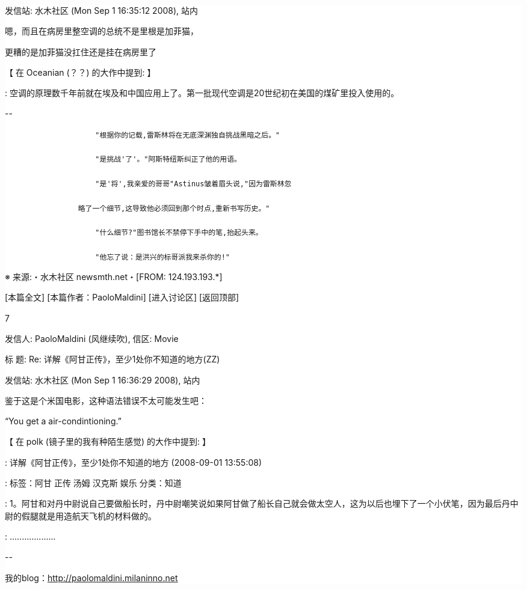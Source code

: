 发信站: 水木社区 (Mon Sep  1 16:35:12 2008), 站内



嗯，而且在病房里整空调的总统不是里根是加菲猫，

更糟的是加菲猫没扛住还是挂在病房里了

【 在 Oceanian (？？) 的大作中提到: 】

: 空调的原理数千年前就在埃及和中国应用上了。第一批现代空调是20世纪初在美国的煤矿里投入使用的。





--

                         "根据你的记载,雷斯林将在无底深渊独自挑战黑暗之后。"

                         "是挑战'了'。"阿斯特纽斯纠正了他的用语。

                         "是'将',我亲爱的哥哥"Astinus皱着眉头说,"因为雷斯林忽

                     略了一个细节,这导致他必须回到那个时点,重新书写历史。"

                         "什么细节?"图书馆长不禁停下手中的笔,抬起头来。

                         "他忘了说：是洪兴的标哥派我来杀你的!"





※ 来源:・水木社区 newsmth.net・[FROM: 124.193.193.*]



[本篇全文] [本篇作者：PaoloMaldini] [进入讨论区] [返回顶部]

7

发信人: PaoloMaldini (风继续吹), 信区: Movie

标  题: Re: 详解《阿甘正传》，至少1处你不知道的地方(ZZ)

发信站: 水木社区 (Mon Sep  1 16:36:29 2008), 站内



鉴于这是个米国电影，这种语法错误不太可能发生吧：

“You get a air-condintioning.”



【 在 polk (镜子里的我有种陌生感觉) 的大作中提到: 】

: 详解《阿甘正传》，至少1处你不知道的地方 (2008-09-01 13:55:08)

: 标签：阿甘 正传 汤姆 汉克斯 娱乐   分类：知道

: 1。阿甘和对丹中尉说自己要做船长时，丹中尉嘲笑说如果阿甘做了船长自己就会做太空人，这为以后也埋下了一个小伏笔，因为最后丹中尉的假腿就是用造航天飞机的材料做的。

: ...................



--

我的blog：http://paolomaldini.milaninno.net
